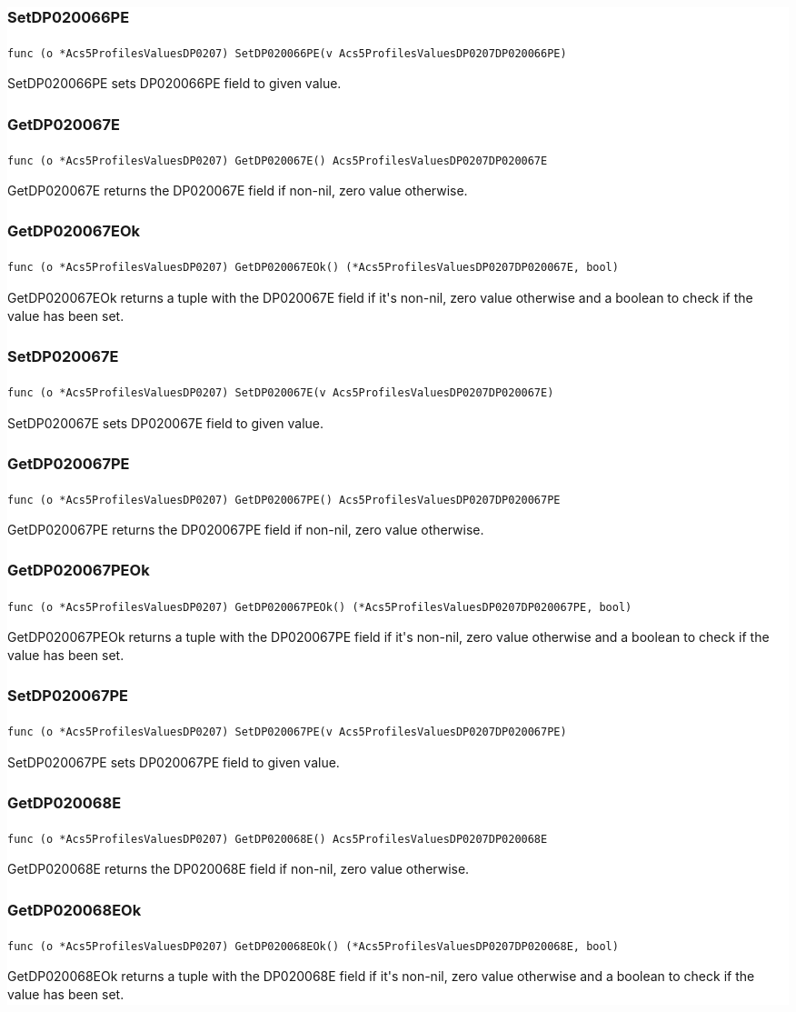 ### SetDP020066PE

`func (o *Acs5ProfilesValuesDP0207) SetDP020066PE(v Acs5ProfilesValuesDP0207DP020066PE)`

SetDP020066PE sets DP020066PE field to given value.


### GetDP020067E

`func (o *Acs5ProfilesValuesDP0207) GetDP020067E() Acs5ProfilesValuesDP0207DP020067E`

GetDP020067E returns the DP020067E field if non-nil, zero value otherwise.

### GetDP020067EOk

`func (o *Acs5ProfilesValuesDP0207) GetDP020067EOk() (*Acs5ProfilesValuesDP0207DP020067E, bool)`

GetDP020067EOk returns a tuple with the DP020067E field if it's non-nil, zero value otherwise
and a boolean to check if the value has been set.

### SetDP020067E

`func (o *Acs5ProfilesValuesDP0207) SetDP020067E(v Acs5ProfilesValuesDP0207DP020067E)`

SetDP020067E sets DP020067E field to given value.


### GetDP020067PE

`func (o *Acs5ProfilesValuesDP0207) GetDP020067PE() Acs5ProfilesValuesDP0207DP020067PE`

GetDP020067PE returns the DP020067PE field if non-nil, zero value otherwise.

### GetDP020067PEOk

`func (o *Acs5ProfilesValuesDP0207) GetDP020067PEOk() (*Acs5ProfilesValuesDP0207DP020067PE, bool)`

GetDP020067PEOk returns a tuple with the DP020067PE field if it's non-nil, zero value otherwise
and a boolean to check if the value has been set.

### SetDP020067PE

`func (o *Acs5ProfilesValuesDP0207) SetDP020067PE(v Acs5ProfilesValuesDP0207DP020067PE)`

SetDP020067PE sets DP020067PE field to given value.


### GetDP020068E

`func (o *Acs5ProfilesValuesDP0207) GetDP020068E() Acs5ProfilesValuesDP0207DP020068E`

GetDP020068E returns the DP020068E field if non-nil, zero value otherwise.

### GetDP020068EOk

`func (o *Acs5ProfilesValuesDP0207) GetDP020068EOk() (*Acs5ProfilesValuesDP0207DP020068E, bool)`

GetDP020068EOk returns a tuple with the DP020068E field if it's non-nil, zero value otherwise
and a boolean to check if the value has been set.
